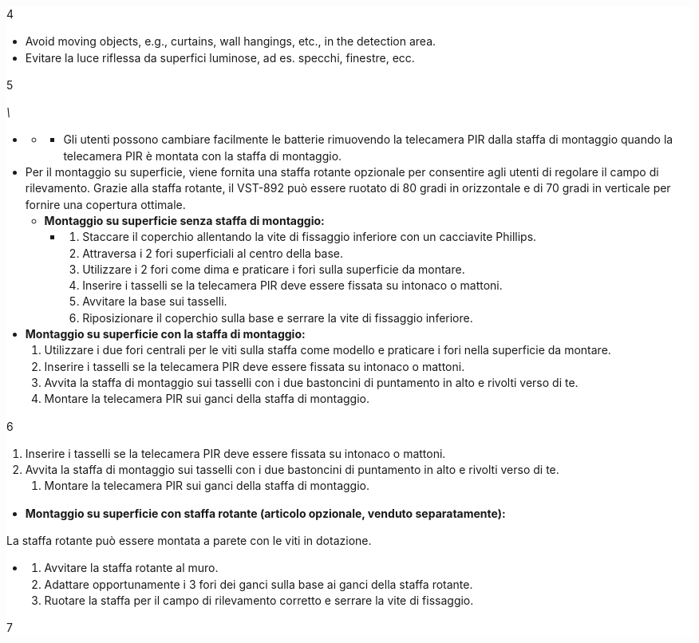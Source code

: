4

-   Avoid moving objects, e.g., curtains, wall hangings, etc., in the detection area.
-   Evitare la luce riflessa da superfici luminose, ad es. specchi, finestre, ecc.

5

_\\<NOTE>_

-   -   -   Gli utenti possono cambiare facilmente le batterie rimuovendo la telecamera PIR dalla staffa di montaggio quando la telecamera PIR è montata con la staffa di montaggio.
-   Per il montaggio su superficie, viene fornita una staffa rotante opzionale per consentire agli utenti di regolare il campo di rilevamento. Grazie alla staffa rotante, il VST-892 può essere ruotato di 80 gradi in orizzontale e di 70 gradi in verticale per fornire una copertura ottimale.
    -   **Montaggio su superficie senza staffa di montaggio:**
        -   1.  Staccare il coperchio allentando la vite di fissaggio inferiore con un cacciavite Phillips.
            2.  Attraversa i 2 fori superficiali al centro della base.
            3.  Utilizzare i 2 fori come dima e praticare i fori sulla superficie da montare.
            4.  Inserire i tasselli se la telecamera PIR deve essere fissata su intonaco o mattoni.
            5.  Avvitare la base sui tasselli.
            6.  Riposizionare il coperchio sulla base e serrare la vite di fissaggio inferiore.
-   **Montaggio su superficie con la staffa di montaggio:**
    1.  Utilizzare i due fori centrali per le viti sulla staffa come modello e praticare i fori nella superficie da montare.
    2.  Inserire i tasselli se la telecamera PIR deve essere fissata su intonaco o mattoni.
    3.  Avvita la staffa di montaggio sui tasselli con i due bastoncini di puntamento in alto e rivolti verso di te.
    4.  Montare la telecamera PIR sui ganci della staffa di montaggio.

6

1.  Inserire i tasselli se la telecamera PIR deve essere fissata su intonaco o mattoni.
2.  Avvita la staffa di montaggio sui tasselli con i due bastoncini di puntamento in alto e rivolti verso di te.
    1.  Montare la telecamera PIR sui ganci della staffa di montaggio.

-   **Montaggio su superficie con staffa rotante (articolo opzionale, venduto separatamente):**

La staffa rotante può essere montata a parete con le viti in dotazione.

-   1.  Avvitare la staffa rotante al muro.
    2.  Adattare opportunamente i 3 fori dei ganci sulla base ai ganci della staffa rotante.
    3.  Ruotare la staffa per il campo di rilevamento corretto e serrare la vite di fissaggio.

7
